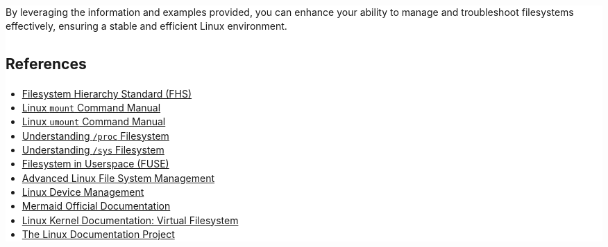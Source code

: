By leveraging the information and examples provided, you can enhance your ability to manage and troubleshoot filesystems effectively, ensuring a stable and efficient Linux environment.

## References

- [Filesystem Hierarchy Standard (FHS)](https://refspecs.linuxfoundation.org/FHS_3.0/fhs/index.html)
- [Linux `mount` Command Manual](https://man7.org/linux/man-pages/man8/mount.8.html)
- [Linux `umount` Command Manual](https://man7.org/linux/man-pages/man8/umount.8.html)
- [Understanding `/proc` Filesystem](https://www.tldp.org/LDP/Linux-Filesystem-Hierarchy/html/proc.html)
- [Understanding `/sys` Filesystem](https://www.tldp.org/LDP/Linux-Filesystem-Hierarchy/html/sysfs.html)
- [Filesystem in Userspace (FUSE)](https://github.com/libfuse/libfuse)
- [Advanced Linux File System Management](https://www.digitalocean.com/community/tutorials/understanding-the-linux-filesystem-hierarchy)
- [Linux Device Management](https://www.tldp.org/LDP/intro-linux/html/sect_04_03.html)
- [Mermaid Official Documentation](https://mermaid-js.github.io/mermaid/#/)
- [Linux Kernel Documentation: Virtual Filesystem](https://www.kernel.org/doc/html/latest/filesystems/virtual.html)
- [The Linux Documentation Project](https://www.tldp.org/)
